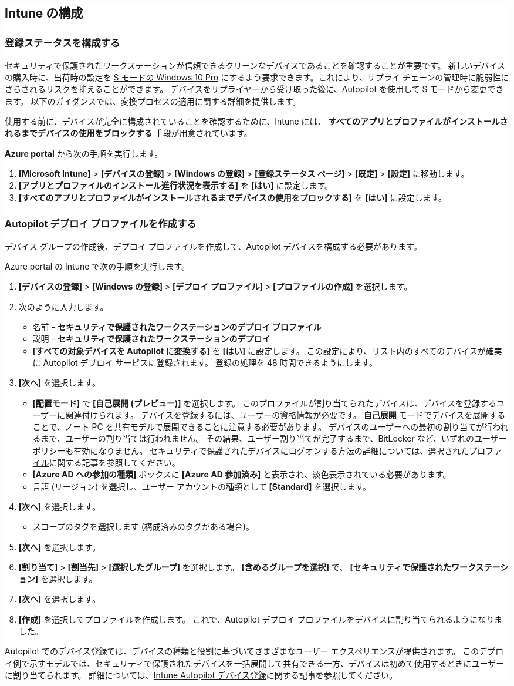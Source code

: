 ## <a name="intune-configuration"></a>Intune の構成

### <a name="configure-enrollment-status"></a>登録ステータスを構成する

セキュリティで保護されたワークステーションが信頼できるクリーンなデバイスであることを確認することが重要です。 新しいデバイスの購入時に、出荷時の設定を [S モードの Windows 10 Pro](/Windows/deployment/Windows-10-pro-in-s-mode) にするよう要求できます。これにより、サプライ チェーンの管理時に脆弱性にさらされるリスクを抑えることができます。 デバイスをサプライヤーから受け取った後に、Autopilot を使用して S モードから変更できます。 以下のガイダンスでは、変換プロセスの適用に関する詳細を提供します。

使用する前に、デバイスが完全に構成されていることを確認するために、Intune には、 **すべてのアプリとプロファイルがインストールされるまでデバイスの使用をブロックする** 手段が用意されています。

**Azure portal** から次の手順を実行します。

1. **[Microsoft Intune]**  >  **[デバイスの登録]**  >  **[Windows の登録]**  >  **[登録ステータス ページ]**  >  **[既定]**  >  **[設定]** に移動します。
1. **[アプリとプロファイルのインストール進行状況を表示する]** を **[はい]** に設定します。
1. **[すべてのアプリとプロファイルがインストールされるまでデバイスの使用をブロックする]** を **[はい]** に設定します。

### <a name="create-an-autopilot-deployment-profile"></a>Autopilot デプロイ プロファイルを作成する

デバイス グループの作成後、デプロイ プロファイルを作成して、Autopilot デバイスを構成する必要があります。

Azure portal の Intune で次の手順を実行します。

1. **[デバイスの登録]**  >  **[Windows の登録]**  >  **[デプロイ プロファイル]**  >  **[プロファイルの作成]** を選択します。
1. 次のように入力します。

   * 名前 - **セキュリティで保護されたワークステーションのデプロイ プロファイル**
   * 説明 - **セキュリティで保護されたワークステーションのデプロイ**
   * **[すべての対象デバイスを Autopilot に変換する]** を **[はい]** に設定します。 この設定により、リスト内のすべてのデバイスが確実に Autopilot デプロイ サービスに登録されます。 登録の処理を 48 時間できるようにします。

1. **[次へ]** を選択します。

   * **[配置モード]** で **[自己展開 (プレビュー)]** を選択します。 このプロファイルが割り当てられたデバイスは、デバイスを登録するユーザーに関連付けられます。 デバイスを登録するには、ユーザーの資格情報が必要です。 **自己展開** モードでデバイスを展開することで、ノート PC を共有モデルで展開できることに注意する必要があります。 デバイスのユーザーへの最初の割り当てが行われるまで、ユーザーの割り当ては行われません。 その結果、ユーザー割り当てが完了するまで、BitLocker など、いずれのユーザー ポリシーも有効になりません。 セキュリティで保護されたデバイスにログオンする方法の詳細については、[選択されたプロファイル](/intune/device-profile-assign)に関する記事を参照してください。
   * **[Azure AD への参加の種類]** ボックスに **[Azure AD 参加済み]** と表示され、淡色表示されている必要があります。
   * 言語 (リージョン) を選択し、ユーザー アカウントの種類として **[Standard]** を選択します。 

1. **[次へ]** を選択します。

   * スコープのタグを選択します (構成済みのタグがある場合)。

1. **[次へ]** を選択します。
1. **[割り当て]**  >  **[割当先]**  >  **[選択したグループ]** を選択します。 **[含めるグループを選択]** で、 **[セキュリティで保護されたワークステーション]** を選択します。
1. **[次へ]** を選択します。
1. **[作成]** を選択してプロファイルを作成します。 これで、Autopilot デプロイ プロファイルをデバイスに割り当てられるようになりました。

Autopilot でのデバイス登録では、デバイスの種類と役割に基づいてさまざまなユーザー エクスペリエンスが提供されます。 このデプロイ例で示すモデルでは、セキュリティで保護されたデバイスを一括展開して共有できる一方、デバイスは初めて使用するときにユーザーに割り当てられます。 詳細については、[Intune Autopilot デバイス登録](/intune/device-enrollment)に関する記事を参照してください。
